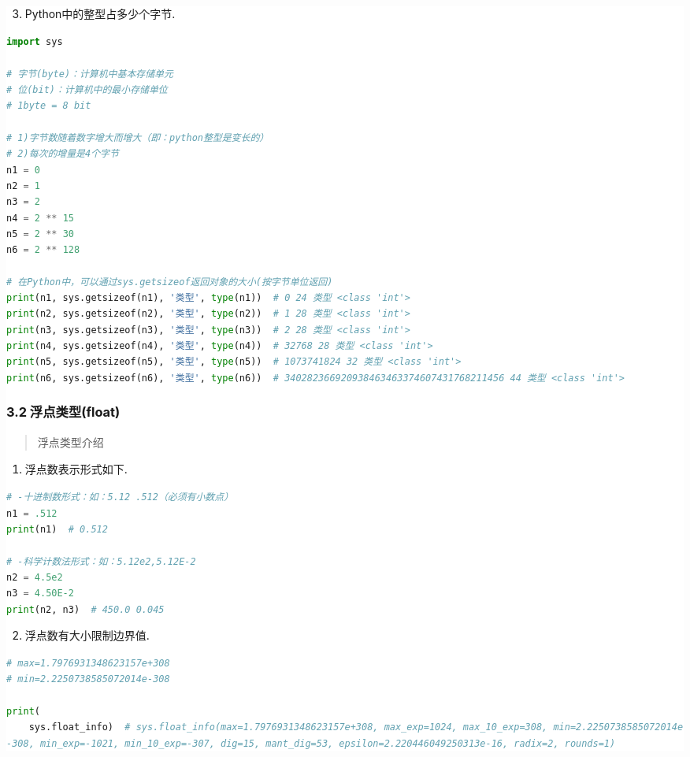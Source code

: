 3. Python中的整型占多少个字节.

```py
import sys

# 字节(byte)：计算机中基本存储单元
# 位(bit)：计算机中的最小存储单位
# 1byte = 8 bit

# 1)字节数随着数字增大而增大（即：python整型是变长的）
# 2)每次的增量是4个字节
n1 = 0
n2 = 1
n3 = 2
n4 = 2 ** 15
n5 = 2 ** 30
n6 = 2 ** 128

# 在Python中，可以通过sys.getsizeof返回对象的大小(按字节单位返回)
print(n1, sys.getsizeof(n1), '类型', type(n1))  # 0 24 类型 <class 'int'>
print(n2, sys.getsizeof(n2), '类型', type(n2))  # 1 28 类型 <class 'int'>
print(n3, sys.getsizeof(n3), '类型', type(n3))  # 2 28 类型 <class 'int'>
print(n4, sys.getsizeof(n4), '类型', type(n4))  # 32768 28 类型 <class 'int'>
print(n5, sys.getsizeof(n5), '类型', type(n5))  # 1073741824 32 类型 <class 'int'>
print(n6, sys.getsizeof(n6), '类型', type(n6))  # 340282366920938463463374607431768211456 44 类型 <class 'int'>
```



### 3.2 浮点类型(float)

> 浮点类型介绍

1. 浮点数表示形式如下.

```py
# -十进制数形式：如：5.12 .512（必须有小数点）
n1 = .512
print(n1)  # 0.512

# -科学计数法形式：如：5.12e2,5.12E-2
n2 = 4.5e2
n3 = 4.50E-2
print(n2, n3)  # 450.0 0.045
```

2. 浮点数有大小限制边界值.

```py
# max=1.7976931348623157e+308
# min=2.2250738585072014e-308

print(
    sys.float_info)  # sys.float_info(max=1.7976931348623157e+308, max_exp=1024, max_10_exp=308, min=2.2250738585072014e-308, min_exp=-1021, min_10_exp=-307, dig=15, mant_dig=53, epsilon=2.220446049250313e-16, radix=2, rounds=1)
```
